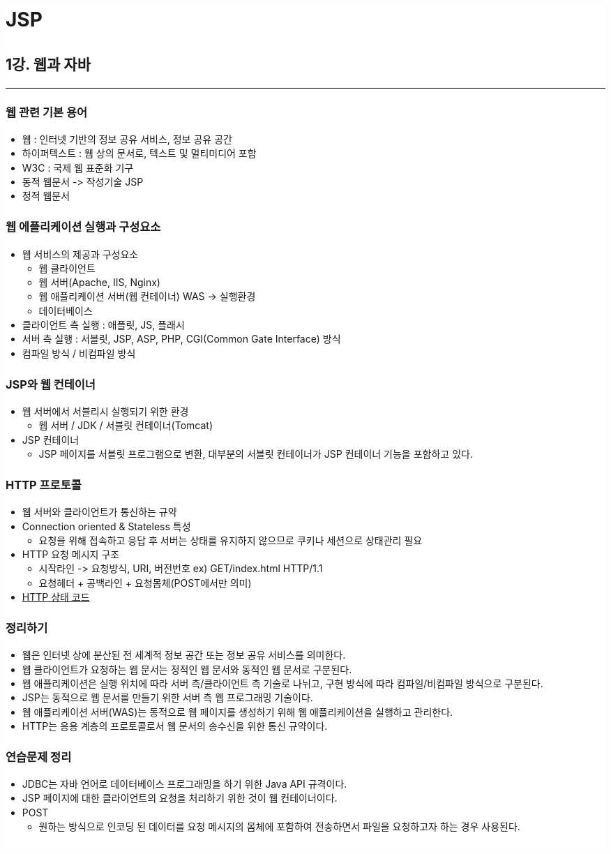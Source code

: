 # JSP

## 1강. 웹과 자바
<hr>

### 웹 관련 기본 용어
+ 웹 : 인터넷 기반의 정보 공유 서비스, 정보 공유 공간
+ 하이퍼텍스트 : 웹 상의 문서로, 텍스트 및 멀티미디어 포함
+ W3C : 국제 웹 표준화 기구
+ 동적 웹문서 -> 작성기술 JSP 
+ 정적 웹문서

### 웹 에플리케이션 실행과 구성요소
+ 웹 서비스의 제공과 구성요소
  + 웹 클라이언트 
  + 웹 서버(Apache, IIS, Nginx)
  + 웹 애플리케이션 서버(웹 컨테이너) WAS -> 실행환경 
  + 데이터베이스
+ 클라이언트 측 실행 : 애플릿, JS, 플래시
+ 서버 측 실행 : 서블릿, JSP, ASP, PHP, CGI(Common Gate Interface) 방식 
+ 컴파일 방식 / 비컴파일 방식

### JSP와 웹 컨테이너
+ 웹 서버에서 서블리시 실행되기 위한 환경
  + 웹 서버 / JDK /  서블릿 컨테이너(Tomcat)
+ JSP 컨테이너
  + JSP 페이지를 서블릿 프로그램으로 변환, 대부분의 서블릿 컨테이너가 JSP 컨테이너 기능을 포함하고 있다.

### HTTP 프로토콜
+ 웹 서버와 클라이언트가 통신하는 규약
+ Connection oriented & Stateless 특성
  + 요청을 위해 접속하고 응답 후 서버는 상태를 유지하지 않으므로 쿠키나 세션으로 상태관리 필요
+ HTTP 요청 메시지 구조
  + 시작라인 -> 요청방식, URI, 버전번호 ex) GET/index.html HTTP/1.1
  + 요청헤더 + 공백라인 + 요청몸체(POST에서만 의미)
+ [HTTP 상태 코드](https://developer.mozilla.org/ko/docs/Web/HTTP/Status)

### 정리하기
+ 웹은 인터넷 상에 분산된 전 세계적 정보 공간 또는 정보 공유 서비스를 의미한다.
+ 웹 클라이언트가 요청하는 웹 문서는 정적인 웹 문서와 동적인 웹 문서로 구분된다.
+ 웹 애플리케이션은 실행 위치에 따라 서버 측/클라이언트 측 기술로 나뉘고, 구현 방식에 따라 컴파일/비컴파일 방식으로 구분된다.
+ JSP는 동적으로 웹 문서를 만들기 위한 서버 측 웹 프로그래밍 기술이다.
+ 웹 애플리케이션 서버(WAS)는 동적으로 웹 페이지를 생성하기 위해 웹 애플리케이션을 실행하고 관리한다.
+ HTTP는 응용 계층의 프로토콜로서 웹 문서의 송수신을 위한 통신 규약이다.

### 연습문제 정리
+ JDBC는 자바 언어로 데이터베이스 프로그래밍을 하기 위한 Java API 규격이다.
+ JSP 페이지에 대한 클라이언트의 요청을 처리하기 위한 것이 웹 컨테이너이다.
+ POST
  + 원하는 방식으로 인코딩 된 데이터를 요청 메시지의 몸체에 포함하여 전송하면서 파일을 요청하고자 하는 경우 사용된다.
<br><br>
